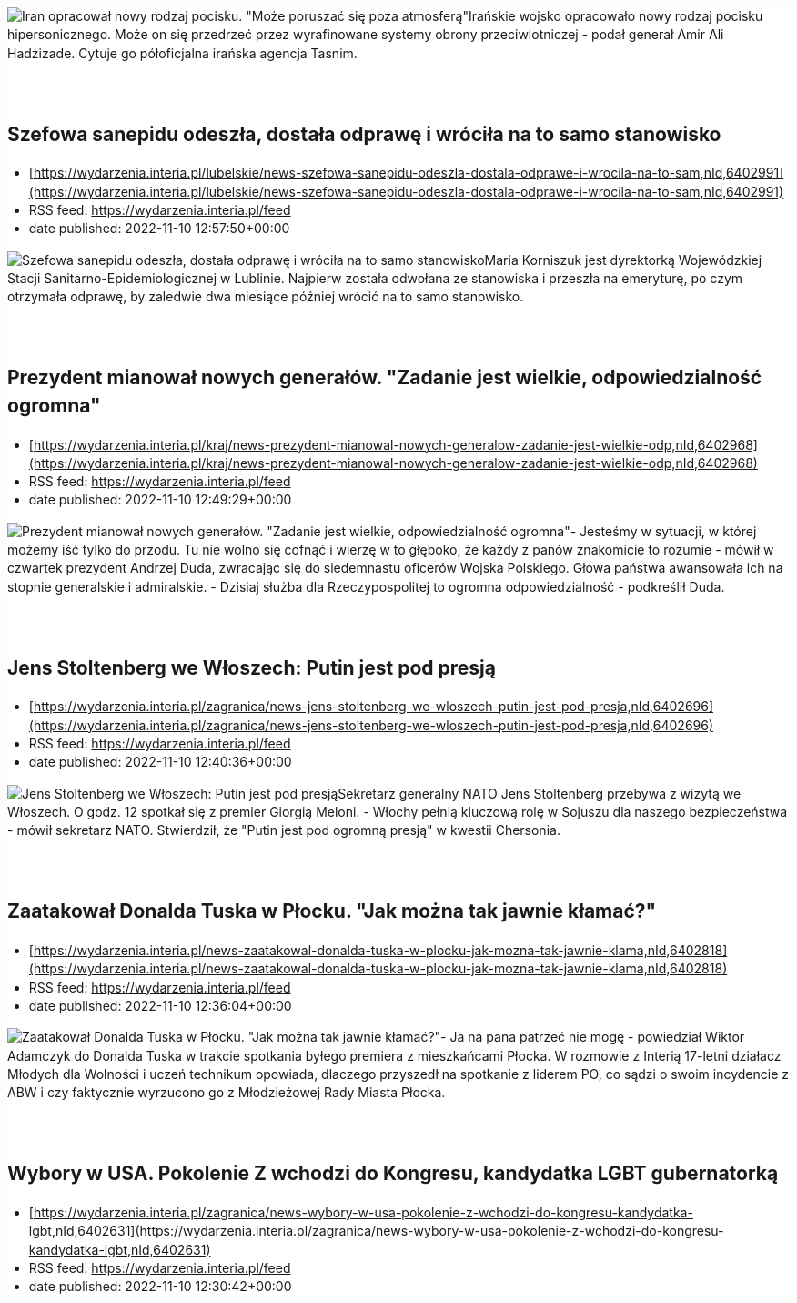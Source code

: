<p><a href="https://wydarzenia.interia.pl/zagranica/news-iran-opracowal-nowy-rodzaj-pocisku-moze-poruszac-sie-poza-at,nId,6403012"><img align="left" alt="Iran opracował nowy rodzaj pocisku. &quot;Może poruszać się poza atmosferą&quot;" src="https://i.iplsc.com/iran-opracowal-nowy-rodzaj-pocisku-moze-poruszac-sie-poza-at/000GBNC45KD94V1H-C321.jpg" /></a>Irańskie wojsko opracowało nowy rodzaj pocisku hipersonicznego. Może on się przedrzeć przez wyrafinowane systemy obrony przeciwlotniczej - podał generał Amir Ali Hadżizade. Cytuje go półoficjalna irańska agencja Tasnim.</p><br clear="all" />

## Szefowa sanepidu odeszła, dostała odprawę i wróciła na to samo stanowisko
 - [https://wydarzenia.interia.pl/lubelskie/news-szefowa-sanepidu-odeszla-dostala-odprawe-i-wrocila-na-to-sam,nId,6402991](https://wydarzenia.interia.pl/lubelskie/news-szefowa-sanepidu-odeszla-dostala-odprawe-i-wrocila-na-to-sam,nId,6402991)
 - RSS feed: https://wydarzenia.interia.pl/feed
 - date published: 2022-11-10 12:57:50+00:00

<p><a href="https://wydarzenia.interia.pl/lubelskie/news-szefowa-sanepidu-odeszla-dostala-odprawe-i-wrocila-na-to-sam,nId,6402991"><img align="left" alt="Szefowa sanepidu odeszła, dostała odprawę i wróciła na to samo stanowisko" src="https://i.iplsc.com/szefowa-sanepidu-odeszla-dostala-odprawe-i-wrocila-na-to-sam/000GBN4EXAL4TUR9-C321.jpg" /></a>Maria Korniszuk jest dyrektorką Wojewódzkiej Stacji Sanitarno-Epidemiologicznej w Lublinie. Najpierw została odwołana ze stanowiska i przeszła na emeryturę, po czym otrzymała odprawę, by zaledwie dwa miesiące później wrócić na to samo stanowisko. </p><br clear="all" />

## Prezydent mianował nowych generałów. "Zadanie jest wielkie, odpowiedzialność ogromna"
 - [https://wydarzenia.interia.pl/kraj/news-prezydent-mianowal-nowych-generalow-zadanie-jest-wielkie-odp,nId,6402968](https://wydarzenia.interia.pl/kraj/news-prezydent-mianowal-nowych-generalow-zadanie-jest-wielkie-odp,nId,6402968)
 - RSS feed: https://wydarzenia.interia.pl/feed
 - date published: 2022-11-10 12:49:29+00:00

<p><a href="https://wydarzenia.interia.pl/kraj/news-prezydent-mianowal-nowych-generalow-zadanie-jest-wielkie-odp,nId,6402968"><img align="left" alt="Prezydent mianował nowych generałów. &quot;Zadanie jest wielkie, odpowiedzialność ogromna&quot;" src="https://i.iplsc.com/prezydent-mianowal-nowych-generalow-zadanie-jest-wielkie-odp/000GBN2W9X2EU3W9-C321.jpg" /></a>- Jesteśmy w sytuacji, w której możemy iść tylko do przodu. Tu nie wolno się cofnąć i wierzę w to głęboko, że każdy z panów znakomicie to rozumie - mówił w czwartek prezydent Andrzej Duda, zwracając się do siedemnastu oficerów Wojska Polskiego. Głowa państwa awansowała ich na stopnie generalskie i admiralskie. - Dzisiaj służba dla Rzeczypospolitej to ogromna odpowiedzialność - podkreślił Duda.</p><br clear="all" />

## Jens Stoltenberg we Włoszech: Putin jest pod presją
 - [https://wydarzenia.interia.pl/zagranica/news-jens-stoltenberg-we-wloszech-putin-jest-pod-presja,nId,6402696](https://wydarzenia.interia.pl/zagranica/news-jens-stoltenberg-we-wloszech-putin-jest-pod-presja,nId,6402696)
 - RSS feed: https://wydarzenia.interia.pl/feed
 - date published: 2022-11-10 12:40:36+00:00

<p><a href="https://wydarzenia.interia.pl/zagranica/news-jens-stoltenberg-we-wloszech-putin-jest-pod-presja,nId,6402696"><img align="left" alt="Jens Stoltenberg we Włoszech: Putin jest pod presją" src="https://i.iplsc.com/jens-stoltenberg-we-wloszech-putin-jest-pod-presja/000GBMZJBCOF34EN-C321.jpg" /></a>Sekretarz generalny NATO Jens Stoltenberg przebywa z wizytą we Włoszech. O godz. 12 spotkał się z premier Giorgią Meloni. - Włochy pełnią kluczową rolę w Sojuszu dla naszego bezpieczeństwa - mówił sekretarz NATO. Stwierdził, że &quot;Putin jest pod ogromną presją&quot; w kwestii Chersonia.</p><br clear="all" />

## Zaatakował Donalda Tuska w Płocku. "Jak można tak jawnie kłamać?"
 - [https://wydarzenia.interia.pl/news-zaatakowal-donalda-tuska-w-plocku-jak-mozna-tak-jawnie-klama,nId,6402818](https://wydarzenia.interia.pl/news-zaatakowal-donalda-tuska-w-plocku-jak-mozna-tak-jawnie-klama,nId,6402818)
 - RSS feed: https://wydarzenia.interia.pl/feed
 - date published: 2022-11-10 12:36:04+00:00

<p><a href="https://wydarzenia.interia.pl/news-zaatakowal-donalda-tuska-w-plocku-jak-mozna-tak-jawnie-klama,nId,6402818"><img align="left" alt="Zaatakował Donalda Tuska w Płocku. &quot;Jak można tak jawnie kłamać?&quot;" src="https://i.iplsc.com/zaatakowal-donalda-tuska-w-plocku-jak-mozna-tak-jawnie-klama/000GBN13CNBNCPLW-C321.jpg" /></a>- Ja na pana patrzeć nie mogę - powiedział Wiktor Adamczyk do Donalda Tuska w trakcie spotkania byłego premiera z mieszkańcami Płocka. W rozmowie z Interią 17-letni działacz Młodych dla Wolności i uczeń technikum opowiada, dlaczego przyszedł na spotkanie z liderem PO, co sądzi o swoim incydencie z ABW i czy faktycznie wyrzucono go z Młodzieżowej Rady Miasta Płocka.</p><br clear="all" />

## Wybory w USA. Pokolenie Z wchodzi do Kongresu, kandydatka LGBT gubernatorką
 - [https://wydarzenia.interia.pl/zagranica/news-wybory-w-usa-pokolenie-z-wchodzi-do-kongresu-kandydatka-lgbt,nId,6402631](https://wydarzenia.interia.pl/zagranica/news-wybory-w-usa-pokolenie-z-wchodzi-do-kongresu-kandydatka-lgbt,nId,6402631)
 - RSS feed: https://wydarzenia.interia.pl/feed
 - date published: 2022-11-10 12:30:42+00:00
